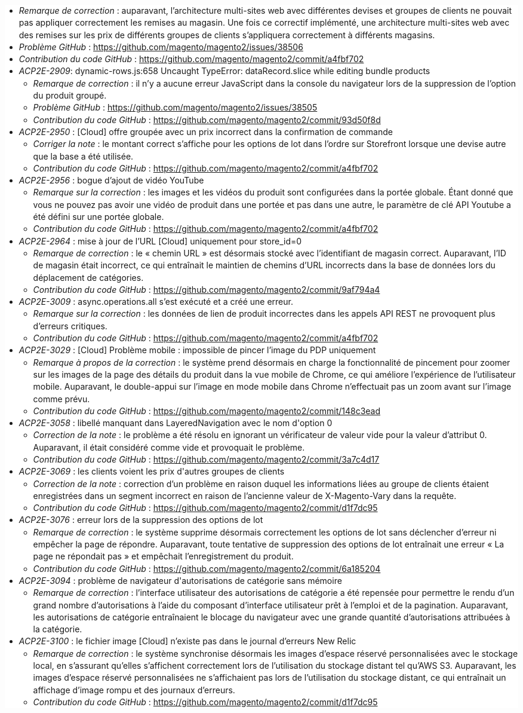    * _Remarque de correction_ : auparavant, l’architecture multi-sites web avec différentes devises et groupes de clients ne pouvait pas appliquer correctement les remises au magasin. Une fois ce correctif implémenté, une architecture multi-sites web avec des remises sur les prix de différents groupes de clients s’appliquera correctement à différents magasins.
   * _Problème GitHub_ : <https://github.com/magento/magento2/issues/38506>
   * _Contribution du code GitHub_ : <https://github.com/magento/magento2/commit/a4fbf702>
* _ACP2E-2909_: dynamic-rows.js:658 Uncaught TypeError: dataRecord.slice while editing bundle products
   * _Remarque de correction_ : il n’y a aucune erreur JavaScript dans la console du navigateur lors de la suppression de l’option du produit groupé.
   * _Problème GitHub_ : <https://github.com/magento/magento2/issues/38505>
   * _Contribution du code GitHub_ : <https://github.com/magento/magento2/commit/93d50f8d>
* _ACP2E-2950_ : [Cloud] offre groupée avec un prix incorrect dans la confirmation de commande
   * _Corriger la note_ : le montant correct s’affiche pour les options de lot dans l’ordre sur Storefront lorsque une devise autre que la base a été utilisée.
   * _Contribution du code GitHub_ : <https://github.com/magento/magento2/commit/a4fbf702>
* _ACP2E-2956_ : bogue d’ajout de vidéo YouTube
   * _Remarque sur la correction_ : les images et les vidéos du produit sont configurées dans la portée globale. Étant donné que vous ne pouvez pas avoir une vidéo de produit dans une portée et pas dans une autre, le paramètre de clé API Youtube a été défini sur une portée globale.
   * _Contribution du code GitHub_ : <https://github.com/magento/magento2/commit/a4fbf702>
* _ACP2E-2964_ : mise à jour de l’URL [Cloud] uniquement pour store_id=0
   * _Remarque de correction_ : le « chemin URL » est désormais stocké avec l’identifiant de magasin correct. Auparavant, l’ID de magasin était incorrect, ce qui entraînait le maintien de chemins d’URL incorrects dans la base de données lors du déplacement de catégories.
   * _Contribution du code GitHub_ : <https://github.com/magento/magento2/commit/9af794a4>
* _ACP2E-3009_ : async.operations.all s’est exécuté et a créé une erreur.
   * _Remarque sur la correction_ : les données de lien de produit incorrectes dans les appels API REST ne provoquent plus d’erreurs critiques.
   * _Contribution du code GitHub_ : <https://github.com/magento/magento2/commit/a4fbf702>
* _ACP2E-3029_ : [Cloud] Problème mobile : impossible de pincer l’image du PDP uniquement
   * _Remarque à propos de la correction_ : le système prend désormais en charge la fonctionnalité de pincement pour zoomer sur les images de la page des détails du produit dans la vue mobile de Chrome, ce qui améliore l’expérience de l’utilisateur mobile. Auparavant, le double-appui sur l’image en mode mobile dans Chrome n’effectuait pas un zoom avant sur l’image comme prévu.
   * _Contribution du code GitHub_ : <https://github.com/magento/magento2/commit/148c3ead>
* _ACP2E-3058_ : libellé manquant dans LayeredNavigation avec le nom d&#39;option 0
   * _Correction de la note_ : le problème a été résolu en ignorant un vérificateur de valeur vide pour la valeur d’attribut 0. Auparavant, il était considéré comme vide et provoquait le problème.
   * _Contribution du code GitHub_ : <https://github.com/magento/magento2/commit/3a7c4d17>
* _ACP2E-3069_ : les clients voient les prix d&#39;autres groupes de clients
   * _Correction de la note_ : correction d’un problème en raison duquel les informations liées au groupe de clients étaient enregistrées dans un segment incorrect en raison de l’ancienne valeur de X-Magento-Vary dans la requête.
   * _Contribution du code GitHub_ : <https://github.com/magento/magento2/commit/d1f7dc95>
* _ACP2E-3076_ : erreur lors de la suppression des options de lot
   * _Remarque de correction_ : le système supprime désormais correctement les options de lot sans déclencher d’erreur ni empêcher la page de répondre. Auparavant, toute tentative de suppression des options de lot entraînait une erreur « La page ne répondait pas » et empêchait l’enregistrement du produit.
   * _Contribution du code GitHub_ : <https://github.com/magento/magento2/commit/6a185204>
* _ACP2E-3094_ : problème de navigateur d&#39;autorisations de catégorie sans mémoire
   * _Remarque de correction_ : l’interface utilisateur des autorisations de catégorie a été repensée pour permettre le rendu d’un grand nombre d’autorisations à l’aide du composant d’interface utilisateur prêt à l’emploi et de la pagination. Auparavant, les autorisations de catégorie entraînaient le blocage du navigateur avec une grande quantité d’autorisations attribuées à la catégorie.
* _ACP2E-3100_ : le fichier image [Cloud] n’existe pas dans le journal d’erreurs New Relic
   * _Remarque de correction_ : le système synchronise désormais les images d’espace réservé personnalisées avec le stockage local, en s’assurant qu’elles s’affichent correctement lors de l’utilisation du stockage distant tel qu’AWS S3. Auparavant, les images d’espace réservé personnalisées ne s’affichaient pas lors de l’utilisation du stockage distant, ce qui entraînait un affichage d’image rompu et des journaux d’erreurs.
   * _Contribution du code GitHub_ : <https://github.com/magento/magento2/commit/d1f7dc95>